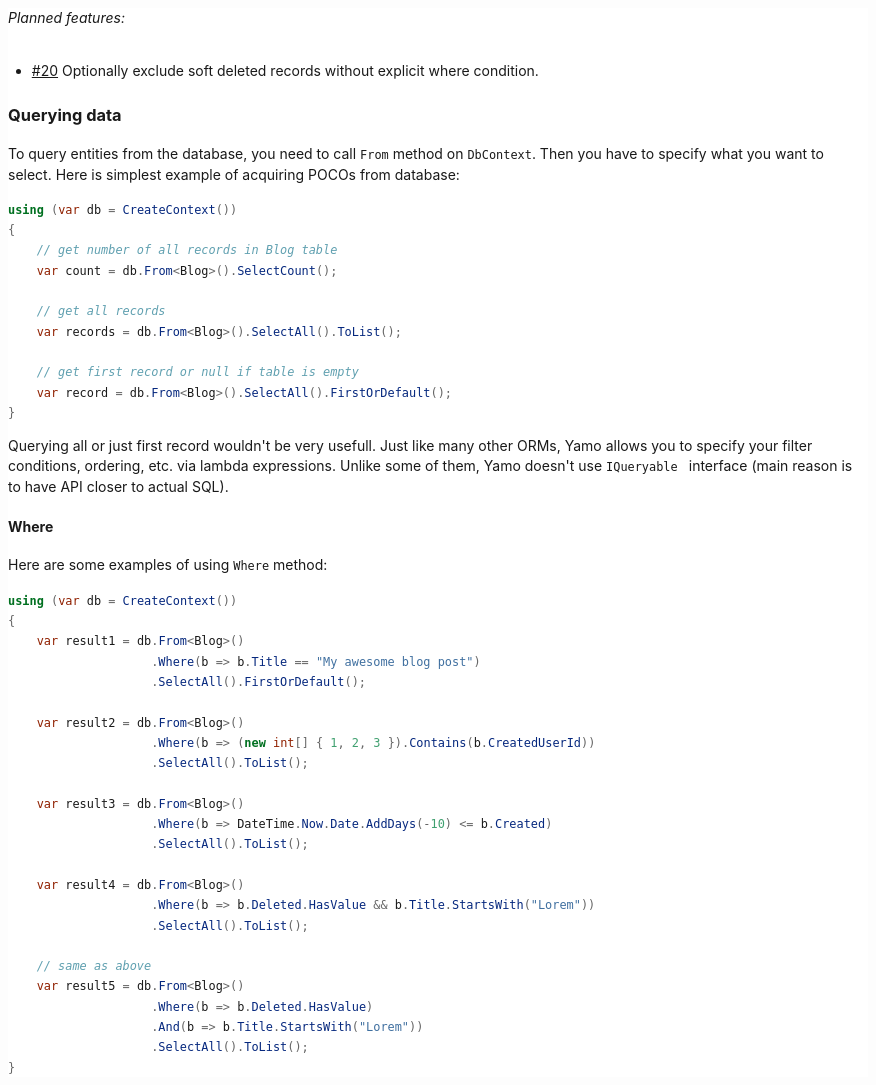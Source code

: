 ###### Planned features:

- [#20](https://github.com/esentio/Yamo/issues/20) Optionally exclude soft deleted records without explicit where condition.

### Querying data

To query entities from the database, you need to call `From` method on `DbContext`. Then you have to specify what you want to select. Here is simplest example of acquiring POCOs from database:

```cs
using (var db = CreateContext())
{
    // get number of all records in Blog table
    var count = db.From<Blog>().SelectCount();

    // get all records
    var records = db.From<Blog>().SelectAll().ToList();

    // get first record or null if table is empty
    var record = db.From<Blog>().SelectAll().FirstOrDefault();
}
```

Querying all or just first record wouldn't be very usefull. Just like many other ORMs, Yamo allows you to specify your filter conditions, ordering, etc. via lambda expressions. Unlike some of them, Yamo doesn't use `IQueryable ` interface (main reason is to have API closer to actual SQL).

#### Where

Here are some examples of using `Where` method:

```cs
using (var db = CreateContext())
{
    var result1 = db.From<Blog>()
                    .Where(b => b.Title == "My awesome blog post")
                    .SelectAll().FirstOrDefault();

    var result2 = db.From<Blog>()
                    .Where(b => (new int[] { 1, 2, 3 }).Contains(b.CreatedUserId))
                    .SelectAll().ToList();

    var result3 = db.From<Blog>()
                    .Where(b => DateTime.Now.Date.AddDays(-10) <= b.Created)
                    .SelectAll().ToList();

    var result4 = db.From<Blog>()
                    .Where(b => b.Deleted.HasValue && b.Title.StartsWith("Lorem"))
                    .SelectAll().ToList();

    // same as above
    var result5 = db.From<Blog>()
                    .Where(b => b.Deleted.HasValue)
                    .And(b => b.Title.StartsWith("Lorem"))
                    .SelectAll().ToList();
}
```

